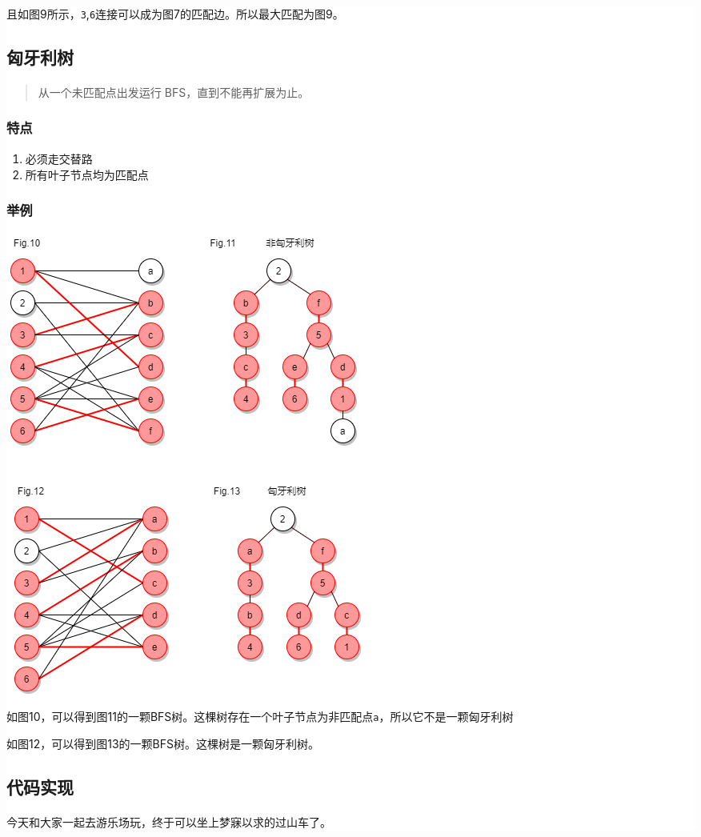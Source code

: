 且如图9所示，`3`,`6`连接可以成为图7的匹配边。所以最大匹配为图9。

## 匈牙利树

> 从一个未匹配点出发运行 BFS，直到不能再扩展为止。

### 特点

1. 必须走交替路
2. 所有叶子节点均为匹配点

### 举例

![png](png/xyl10-13.png)

如图10，可以得到图11的一颗BFS树。这棵树存在一个叶子节点为非匹配点`a`，所以它不是一颗匈牙利树

如图12，可以得到图13的一颗BFS树。这棵树是一颗匈牙利树。

## 代码实现

<p>今天和大家一起去游乐场玩，终于可以坐上梦寐以求的过山车了。</p>

